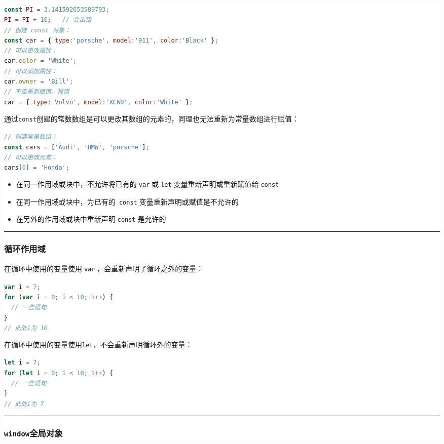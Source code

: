 ```js
const PI = 3.141592653589793;
PI = PI + 10;   // 会出错
// 创建 const 对象：
const car = { type:'porsche', model:'911', color:'Black' };
// 可以更改属性：
car.color = 'White';
// 可以添加属性：
car.owner = 'Bill';
// 不能重新赋值，报错
car = { type:'Volvo', model:'XC60', color:'White' };   
```

通过`const`创建的常数数组是可以更改其数组的元素的，同理也无法重新为常量数组进行赋值：

```js
// 创建常量数组：
const cars = ['Audi', 'BMW', 'porsche'];
// 可以更改元素：
cars[0] = 'Honda';
```

- 在同一作用域或块中，不允许将已有的 `var` 或 `let` 变量重新声明或重新赋值给 `const`


- 在同一作用域或块中，为已有的` const` 变量重新声明或赋值是不允许的


- 在另外的作用域或块中重新声明 `const` 是允许的

***

### 循环作用域

在循环中使用的变量使用 `var` ，会重新声明了循环之外的变量：

```js
var i = 7;
for (var i = 0; i < 10; i++) {
  // 一些语句
}
// 此处i为 10
```

在循环中使用的变量使用` let `，不会重新声明循环外的变量：

```js
let i = 7;
for (let i = 0; i < 10; i++) {
  // 一些语句
}
// 此处i为 7
```

***

### `window`全局对象
